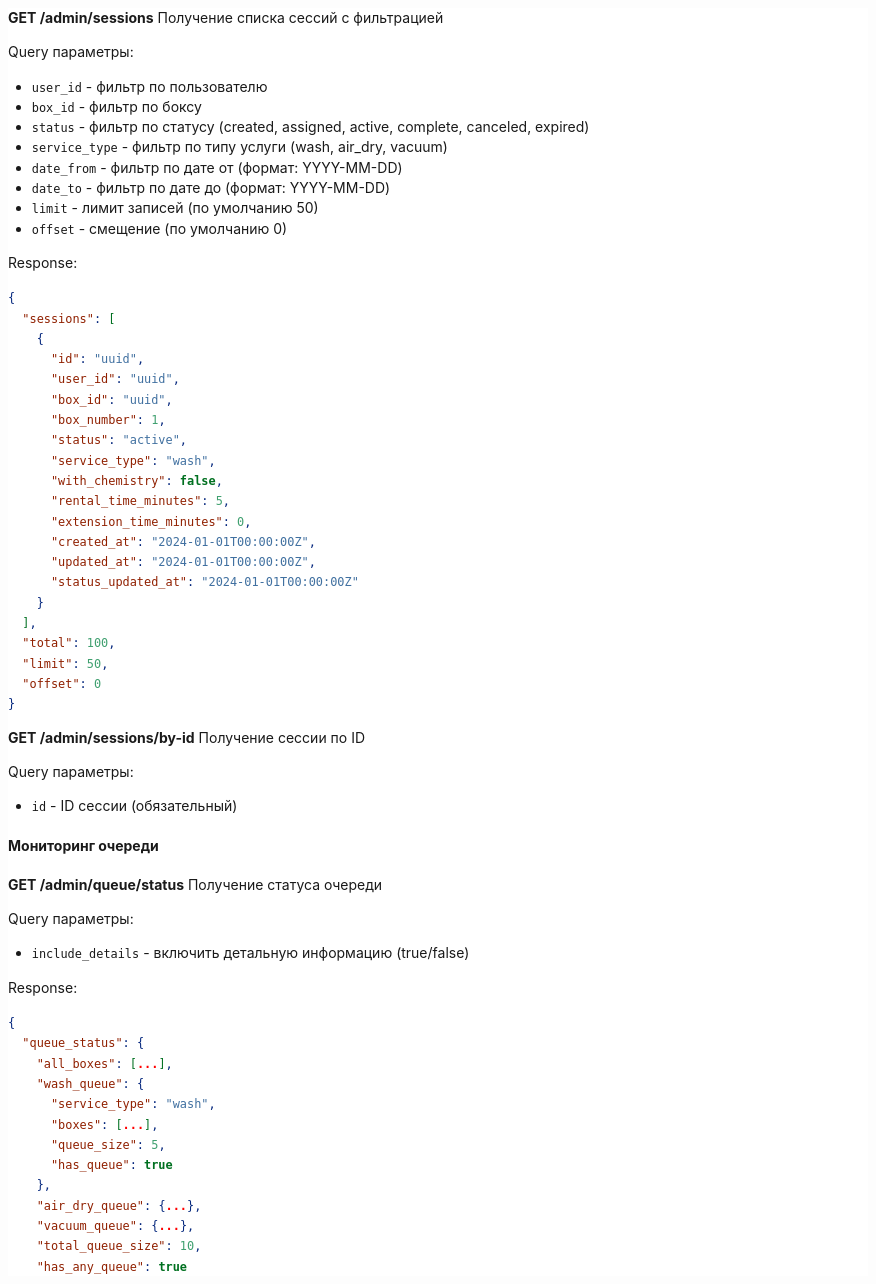 **GET /admin/sessions**
Получение списка сессий с фильтрацией

Query параметры:
- `user_id` - фильтр по пользователю
- `box_id` - фильтр по боксу
- `status` - фильтр по статусу (created, assigned, active, complete, canceled, expired)
- `service_type` - фильтр по типу услуги (wash, air_dry, vacuum)
- `date_from` - фильтр по дате от (формат: YYYY-MM-DD)
- `date_to` - фильтр по дате до (формат: YYYY-MM-DD)
- `limit` - лимит записей (по умолчанию 50)
- `offset` - смещение (по умолчанию 0)

Response:
```json
{
  "sessions": [
    {
      "id": "uuid",
      "user_id": "uuid",
      "box_id": "uuid",
      "box_number": 1,
      "status": "active",
      "service_type": "wash",
      "with_chemistry": false,
      "rental_time_minutes": 5,
      "extension_time_minutes": 0,
      "created_at": "2024-01-01T00:00:00Z",
      "updated_at": "2024-01-01T00:00:00Z",
      "status_updated_at": "2024-01-01T00:00:00Z"
    }
  ],
  "total": 100,
  "limit": 50,
  "offset": 0
}
```

**GET /admin/sessions/by-id**
Получение сессии по ID

Query параметры:
- `id` - ID сессии (обязательный)

#### Мониторинг очереди

**GET /admin/queue/status**
Получение статуса очереди

Query параметры:
- `include_details` - включить детальную информацию (true/false)

Response:
```json
{
  "queue_status": {
    "all_boxes": [...],
    "wash_queue": {
      "service_type": "wash",
      "boxes": [...],
      "queue_size": 5,
      "has_queue": true
    },
    "air_dry_queue": {...},
    "vacuum_queue": {...},
    "total_queue_size": 10,
    "has_any_queue": true
```